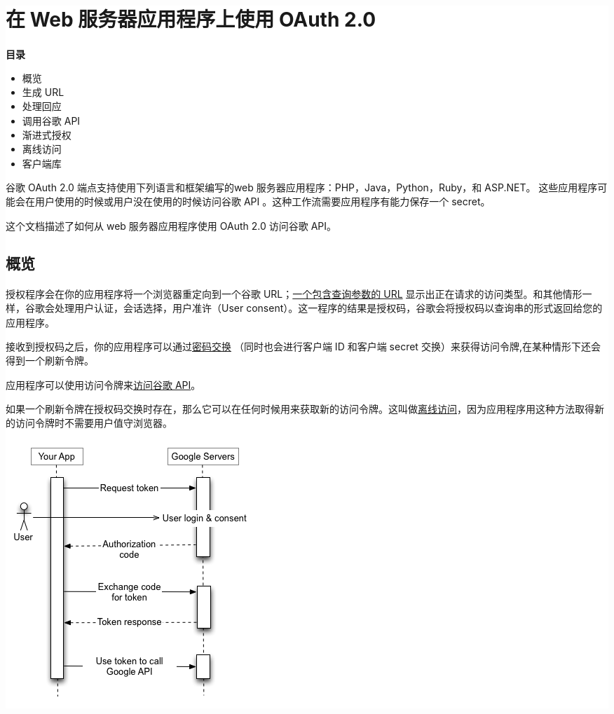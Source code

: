 # 在 Web 服务器应用程序上使用 OAuth 2.0

**目录**

- 概览
- 生成 URL
- 处理回应
- 调用谷歌 API
- 渐进式授权
- 离线访问
- 客户端库

谷歌 OAuth 2.0 端点支持使用下列语言和框架编写的web 服务器应用程序：PHP，Java，Python，Ruby，和 ASP.NET。
这些应用程序可能会在用户使用的时候或用户没在使用的时候访问谷歌 API 。这种工作流需要应用程序有能力保存一个 secret。

这个文档描述了如何从 web 服务器应用程序使用 OAuth 2.0 访问谷歌 API。 

## 概览

授权程序会在你的应用程序将一个浏览器重定向到一个谷歌 URL；[一个包含查询参数的 URL](https://developers.google.com/identity/protocols/OAuth2WebServer#formingtheurl) 显示出正在请求的访问类型。和其他情形一样，谷歌会处理用户认证，会话选择，用户准许（User consent）。这一程序的结果是授权码，谷歌会将授权码以查询串的形式返回给您的应用程序。

接收到授权码之后，你的应用程序可以通过[密码交换](https://developers.google.com/identity/protocols/OAuth2WebServer#handlingtheresponse) （同时也会进行客户端 ID 和客户端 secret 交换）来获得访问令牌,在某种情形下还会得到一个刷新令牌。

应用程序可以使用访问令牌来[访问谷歌 API](https://developers.google.com/identity/protocols/OAuth2WebServer#callinganapi)。

如果一个刷新令牌在授权码交换时存在，那么它可以在任何时候用来获取新的访问令牌。这叫做[离线访问](https://developers.google.com/identity/protocols/OAuth2WebServer#offline)，因为应用程序用这种方法取得新的访问令牌时不需要用户值守浏览器。

![](/images/webflow.png)
